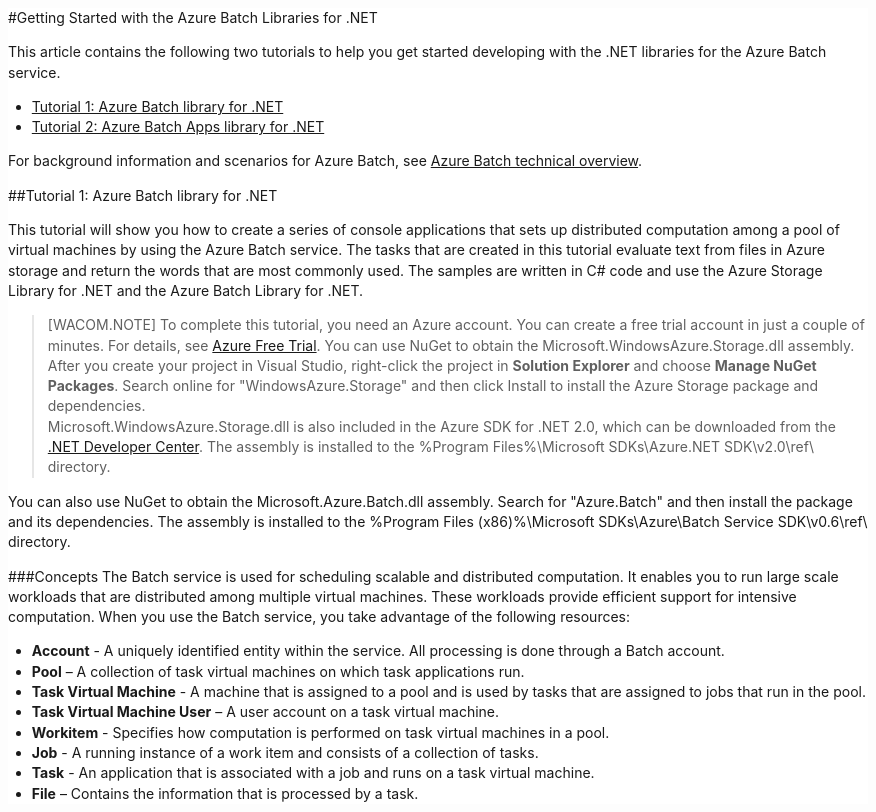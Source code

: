 <properties title="Tutorial - Getting Started with the Azure Batch Libraries for .NET" pageTitle="Tutorial - Getting Started with the Azure Batch Libraries for .NET" description="required" metaKeywords="" services="batch" solutions="" documentationCenter=".NET" authors="yidingz, karran.batta" videoId="" scriptId="" manager="asutton" />

<tags ms.service="batch" ms.devlang="dotnet" ms.topic="article" ms.tgt_pltfrm="na" ms.workload="big-compute" ms.date="10/02/2014" ms.author="yidingz, karran.batta" />

#Getting Started with the Azure Batch Libraries for .NET  

This article contains the following two tutorials to help you get started developing with the .NET libraries for the Azure Batch service.  

-	[Tutorial 1: Azure Batch library for .NET](#tutorial1)
-	[Tutorial 2: Azure Batch Apps library for .NET](#tutorial2)  


For background information and scenarios for Azure Batch, see [Azure Batch technical overview](http://azure.microsoft.com/en-us/documentation/articles/batch-technical-overview/).

##<a name="tutorial1"></a>Tutorial 1: Azure Batch library for .NET
  	
This tutorial will show you how to create a series of console applications that sets up distributed computation among a pool of virtual machines by using the Azure Batch service. The tasks that are created in this tutorial evaluate text from files in Azure storage and return the words that are most commonly used. The samples are written in C# code and use the Azure Storage Library for .NET and the Azure Batch Library for .NET.

>[WACOM.NOTE] To complete this tutorial, you need an Azure account. You can create a free trial account in just a couple of minutes. For details, see [Azure Free Trial](http://www.windowsazure.com/en-us/pricing/free-trial/). You can use NuGet to obtain the Microsoft.WindowsAzure.Storage.dll assembly. After you create your project in Visual Studio, right-click the project in **Solution Explorer** and choose **Manage NuGet Packages**. Search online for "WindowsAzure.Storage" and then click Install to install the Azure Storage package and dependencies.   
Microsoft.WindowsAzure.Storage.dll is also included in the Azure SDK for .NET 2.0, which can be downloaded from the [.NET Developer Center](http://www.windowsazure.com/en-us/downloads/?sdk=net). The assembly is installed to the %Program Files%\Microsoft SDKs\Azure\.NET SDK\v2.0\ref\ directory.
>
You can also use NuGet to obtain the Microsoft.Azure.Batch.dll assembly. Search for "Azure.Batch" and then install the package and its dependencies. The assembly is installed to the %Program Files (x86)%\Microsoft SDKs\Azure\Batch Service SDK\v0.6\ref\ directory.  

###Concepts
The Batch service is used for scheduling scalable and distributed computation. It enables you to run large scale workloads that are distributed among multiple virtual machines. These workloads provide efficient support for intensive computation. When you use the Batch service, you take advantage of the following resources:  

-	**Account** - A uniquely identified entity within the service. All processing is done through a Batch account.
-	**Pool** – A collection of task virtual machines on which task applications run.
-	**Task Virtual Machine** - A machine that is assigned to a pool and is used by tasks that are assigned to jobs that run in the pool.
-	**Task Virtual Machine User** – A user account on a task virtual machine.
-	**Workitem** - Specifies how computation is performed on task virtual machines in a pool.
-	**Job** - A running instance of a work item and consists of a collection of tasks.
-	**Task** - An application that is associated with a job and runs on a task virtual machine.
-	**File** – Contains the information that is processed by a task.  


[1]: ./media/batch-dotnet-get-started/batch-dotnet-get-started-01.jpg
[2]: ./media/batch-dotnet-get-started/batch-dotnet-get-started-02.jpg
[3]: ./media/batch-dotnet-get-started/batch-dotnet-get-started-03.jpg
[4]: ./media/batch-dotnet-get-started/batch-dotnet-get-started-04.jpg